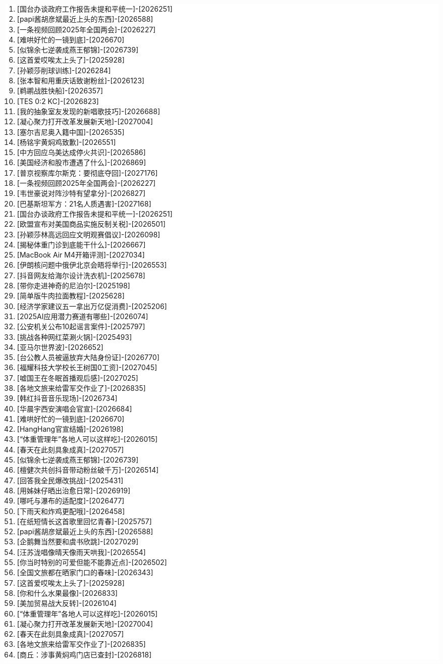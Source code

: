 1. [国台办谈政府工作报告未提和平统一]-[2026251]
1. [papi酱胡彦斌最近上头的东西]-[2026588]
1. [一条视频回顾2025年全国两会]-[2026227]
1. [难哄好忙的一镜到底]-[2026670]
1. [似锦余七逆袭成燕王郁锦]-[2026739]
1. [这首爱哎唉太上头了]-[2025928]
1. [孙颖莎削球训练]-[2026284]
1. [张本智和用重庆话致谢粉丝]-[2026123]
1. [鹈鹕战胜快船]-[2026357]
1. [TES 0:2 KC]-[2026823]
1. [我的抽象室友发现的新唱歌技巧]-[2026688]
1. [凝心聚力打开改革发展新天地]-[2027004]
1. [塞尔吉尼奥入籍中国]-[2026535]
1. [杨铭宇黄焖鸡致歉]-[2026551]
1. [中方回应乌美达成停火共识]-[2026586]
1. [美国经济和股市遭遇了什么]-[2026869]
1. [普京视察库尔斯克：要彻底夺回]-[2027176]
1. [一条视频回顾2025年全国两会]-[2026227]
1. [韦世豪说对阵沙特有望拿分]-[2026827]
1. [巴基斯坦军方：21名人质遇害]-[2027168]
1. [国台办谈政府工作报告未提和平统一]-[2026251]
1. [欧盟宣布对美国商品实施反制关税]-[2026501]
1. [孙颖莎林高远回应文明观赛倡议]-[2026098]
1. [揭秘体重门诊到底能干什么]-[2026667]
1. [MacBook Air M4开箱评测]-[2027034]
1. [伊朗核问题中俄伊北京会晤将举行]-[2026553]
1. [抖音网友给海尔设计洗衣机]-[2025678]
1. [带你走进神奇的尼泊尔]-[2025198]
1. [简单版牛肉拉面教程]-[2025628]
1. [经济学家建议五一拿出万亿促消费]-[2025206]
1. [2025AI应用潜力赛道有哪些]-[2026074]
1. [公安机关公布10起谣言案件]-[2025797]
1. [挑战各种网红菜涮火锅]-[2025493]
1. [亚马尔世界波]-[2026652]
1. [台公教人员被逼放弃大陆身份证]-[2026770]
1. [福耀科技大学校长王树国0工资]-[2027045]
1. [嘘国王在冬眠首播观后感]-[2027025]
1. [各地文旅来给雷军交作业了]-[2026835]
1. [韩红抖音音乐现场]-[2026734]
1. [华晨宇西安演唱会官宣]-[2026684]
1. [难哄好忙的一镜到底]-[2026670]
1. [HangHang官宣结婚]-[2026198]
1. [“体重管理年”各地人可以这样吃]-[2026015]
1. [春天在此刻具象成真]-[2027057]
1. [似锦余七逆袭成燕王郁锦]-[2026739]
1. [檀健次共创抖音带动粉丝破千万]-[2026514]
1. [回答我全民爆改挑战]-[2025431]
1. [用姊妹仔晒出治愈日常]-[2026919]
1. [哪吒与瀑布的适配度]-[2026477]
1. [下雨天和炸鸡更配哦]-[2026458]
1. [在纸短情长这首歌里回忆青春]-[2025757]
1. [papi酱胡彦斌最近上头的东西]-[2026588]
1. [企鹅舞当然要和虞书欣跳]-[2027029]
1. [汪苏泷唱像晴天像雨天哄我]-[2026554]
1. [你当时特别的可爱但能不能靠近点]-[2026502]
1. [全国文旅都在晒家门口的春味]-[2026343]
1. [这首爱哎唉太上头了]-[2025928]
1. [你和什么水果最像]-[2026833]
1. [美加贸易战大反转]-[2026104]
1. [“体重管理年”各地人可以这样吃]-[2026015]
1. [凝心聚力打开改革发展新天地]-[2027004]
1. [春天在此刻具象成真]-[2027057]
1. [各地文旅来给雷军交作业了]-[2026835]
1. [商丘：涉事黄焖鸡门店已查封]-[2026818]